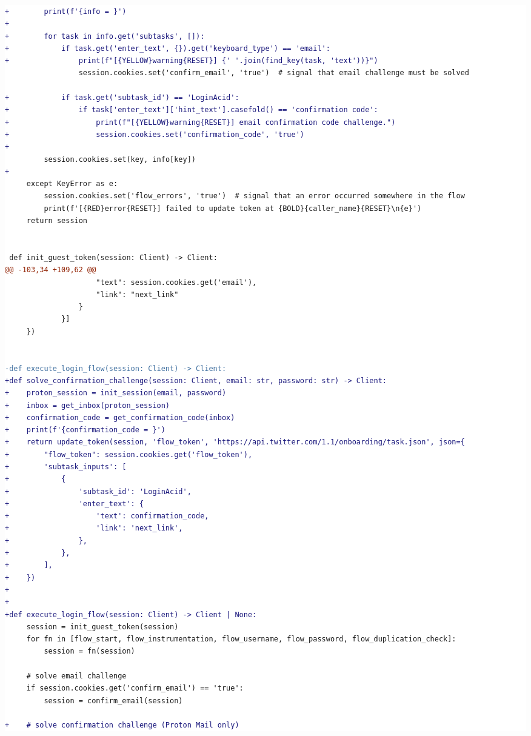 ```diff
+        print(f'{info = }')
+
+        for task in info.get('subtasks', []):
+            if task.get('enter_text', {}).get('keyboard_type') == 'email':
+                print(f"[{YELLOW}warning{RESET}] {' '.join(find_key(task, 'text'))}")
                 session.cookies.set('confirm_email', 'true')  # signal that email challenge must be solved
 
+            if task.get('subtask_id') == 'LoginAcid':
+                if task['enter_text']['hint_text'].casefold() == 'confirmation code':
+                    print(f"[{YELLOW}warning{RESET}] email confirmation code challenge.")
+                    session.cookies.set('confirmation_code', 'true')
+
         session.cookies.set(key, info[key])
+
     except KeyError as e:
         session.cookies.set('flow_errors', 'true')  # signal that an error occurred somewhere in the flow
         print(f'[{RED}error{RESET}] failed to update token at {BOLD}{caller_name}{RESET}\n{e}')
     return session
 
 
 def init_guest_token(session: Client) -> Client:
@@ -103,34 +109,62 @@
                     "text": session.cookies.get('email'),
                     "link": "next_link"
                 }
             }]
     })
 
 
-def execute_login_flow(session: Client) -> Client:
+def solve_confirmation_challenge(session: Client, email: str, password: str) -> Client:
+    proton_session = init_session(email, password)
+    inbox = get_inbox(proton_session)
+    confirmation_code = get_confirmation_code(inbox)
+    print(f'{confirmation_code = }')
+    return update_token(session, 'flow_token', 'https://api.twitter.com/1.1/onboarding/task.json', json={
+        "flow_token": session.cookies.get('flow_token'),
+        'subtask_inputs': [
+            {
+                'subtask_id': 'LoginAcid',
+                'enter_text': {
+                    'text': confirmation_code,
+                    'link': 'next_link',
+                },
+            },
+        ],
+    })
+
+
+def execute_login_flow(session: Client) -> Client | None:
     session = init_guest_token(session)
     for fn in [flow_start, flow_instrumentation, flow_username, flow_password, flow_duplication_check]:
         session = fn(session)
 
     # solve email challenge
     if session.cookies.get('confirm_email') == 'true':
         session = confirm_email(session)
 
+    # solve confirmation challenge (Proton Mail only)
```